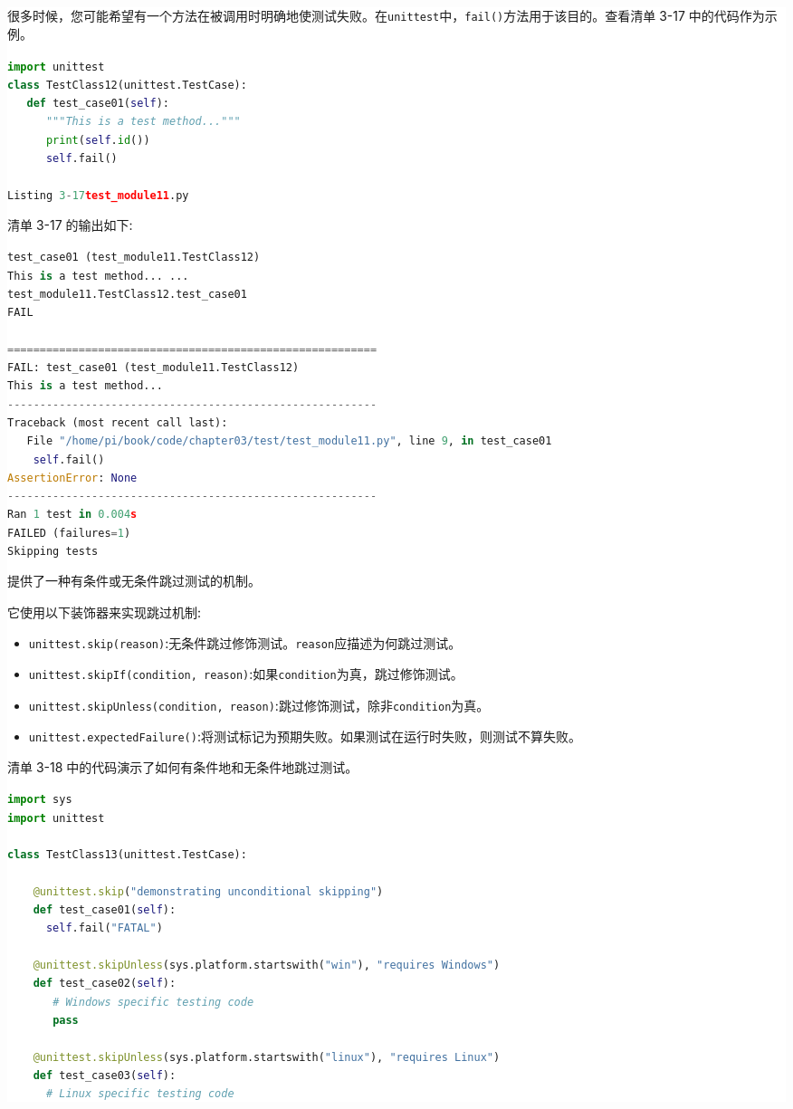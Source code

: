 很多时候，您可能希望有一个方法在被调用时明确地使测试失败。在`unittest`中，`fail()`方法用于该目的。查看清单 3-17 中的代码作为示例。

```py
import unittest
class TestClass12(unittest.TestCase):
   def test_case01(self):
      """This is a test method..."""
      print(self.id())
      self.fail()

Listing 3-17test_module11.py

```

清单 3-17 的输出如下:

```py
test_case01 (test_module11.TestClass12)
This is a test method... ...
test_module11.TestClass12.test_case01
FAIL

=========================================================
FAIL: test_case01 (test_module11.TestClass12)
This is a test method...
---------------------------------------------------------
Traceback (most recent call last):
   File "/home/pi/book/code/chapter03/test/test_module11.py", line 9, in test_case01
    self.fail()
AssertionError: None
---------------------------------------------------------
Ran 1 test in 0.004s
FAILED (failures=1)
Skipping tests

```

提供了一种有条件或无条件跳过测试的机制。

它使用以下装饰器来实现跳过机制:

*   `unittest.skip(reason)`:无条件跳过修饰测试。`reason`应描述为何跳过测试。

*   `unittest.skipIf(condition, reason)`:如果`condition`为真，跳过修饰测试。

*   `unittest.skipUnless(condition, reason)`:跳过修饰测试，除非`condition`为真。

*   `unittest.expectedFailure()`:将测试标记为预期失败。如果测试在运行时失败，则测试不算失败。

清单 3-18 中的代码演示了如何有条件地和无条件地跳过测试。

```py
import sys
import unittest

class TestClass13(unittest.TestCase):

    @unittest.skip("demonstrating unconditional skipping")
    def test_case01(self):
      self.fail("FATAL")

    @unittest.skipUnless(sys.platform.startswith("win"), "requires Windows")
    def test_case02(self):
       # Windows specific testing code
       pass

    @unittest.skipUnless(sys.platform.startswith("linux"), "requires Linux")
    def test_case03(self):
      # Linux specific testing code
```